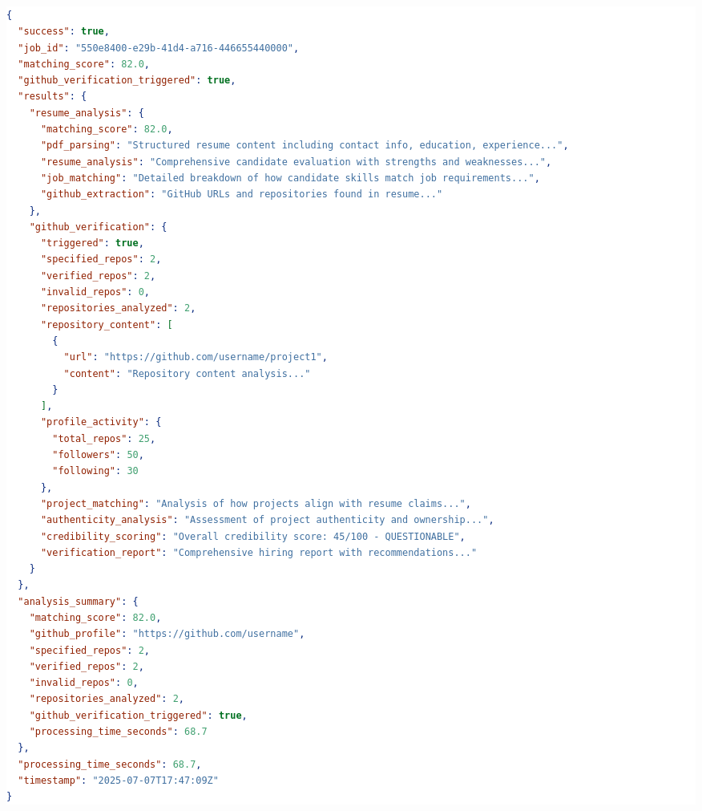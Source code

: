 ```json
{
  "success": true,
  "job_id": "550e8400-e29b-41d4-a716-446655440000",
  "matching_score": 82.0,
  "github_verification_triggered": true,
  "results": {
    "resume_analysis": {
      "matching_score": 82.0,
      "pdf_parsing": "Structured resume content including contact info, education, experience...",
      "resume_analysis": "Comprehensive candidate evaluation with strengths and weaknesses...",
      "job_matching": "Detailed breakdown of how candidate skills match job requirements...",
      "github_extraction": "GitHub URLs and repositories found in resume..."
    },
    "github_verification": {
      "triggered": true,
      "specified_repos": 2,
      "verified_repos": 2,
      "invalid_repos": 0,
      "repositories_analyzed": 2,
      "repository_content": [
        {
          "url": "https://github.com/username/project1",
          "content": "Repository content analysis..."
        }
      ],
      "profile_activity": {
        "total_repos": 25,
        "followers": 50,
        "following": 30
      },
      "project_matching": "Analysis of how projects align with resume claims...",
      "authenticity_analysis": "Assessment of project authenticity and ownership...",
      "credibility_scoring": "Overall credibility score: 45/100 - QUESTIONABLE",
      "verification_report": "Comprehensive hiring report with recommendations..."
    }
  },
  "analysis_summary": {
    "matching_score": 82.0,
    "github_profile": "https://github.com/username",
    "specified_repos": 2,
    "verified_repos": 2,
    "invalid_repos": 0,
    "repositories_analyzed": 2,
    "github_verification_triggered": true,
    "processing_time_seconds": 68.7
  },
  "processing_time_seconds": 68.7,
  "timestamp": "2025-07-07T17:47:09Z"
}
```
